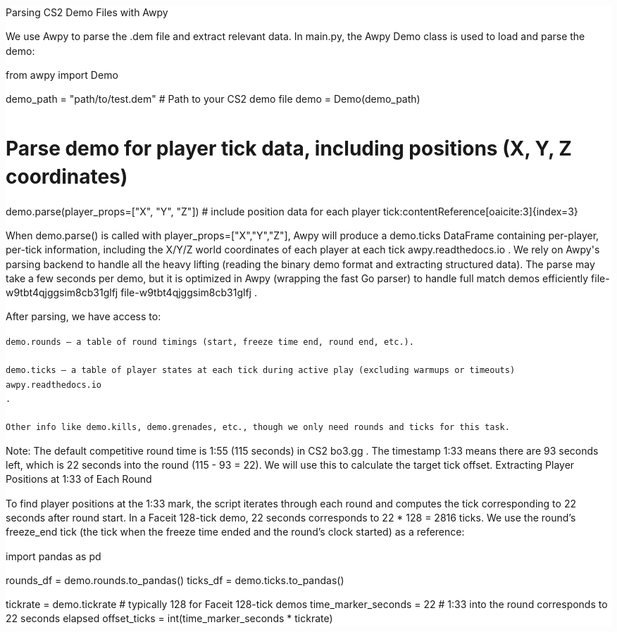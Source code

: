 Parsing CS2 Demo Files with Awpy

We use Awpy to parse the .dem file and extract relevant data. In main.py, the Awpy Demo class is used to load and parse the demo:

from awpy import Demo

demo_path = "path/to/test.dem"  # Path to your CS2 demo file
demo = Demo(demo_path)
# Parse demo for player tick data, including positions (X, Y, Z coordinates)
demo.parse(player_props=["X", "Y", "Z"])  # include position data for each player tick:contentReference[oaicite:3]{index=3}

When demo.parse() is called with player_props=["X","Y","Z"], Awpy will produce a demo.ticks DataFrame containing per-player, per-tick information, including the X/Y/Z world coordinates of each player at each tick
awpy.readthedocs.io
. We rely on Awpy's parsing backend to handle all the heavy lifting (reading the binary demo format and extracting structured data). The parse may take a few seconds per demo, but it is optimized in Awpy (wrapping the fast Go parser) to handle full match demos efficiently
file-w9tbt4qjggsim8cb31glfj
file-w9tbt4qjggsim8cb31glfj
.

After parsing, we have access to:

    demo.rounds – a table of round timings (start, freeze time end, round end, etc.).

    demo.ticks – a table of player states at each tick during active play (excluding warmups or timeouts)
    awpy.readthedocs.io
    .

    Other info like demo.kills, demo.grenades, etc., though we only need rounds and ticks for this task.

Note: The default competitive round time is 1:55 (115 seconds) in CS2
bo3.gg
. The timestamp 1:33 means there are 93 seconds left, which is 22 seconds into the round (115 - 93 = 22). We will use this to calculate the target tick offset.
Extracting Player Positions at 1:33 of Each Round

To find player positions at the 1:33 mark, the script iterates through each round and computes the tick corresponding to 22 seconds after round start. In a Faceit 128-tick demo, 22 seconds corresponds to 22 * 128 = 2816 ticks. We use the round’s freeze_end tick (the tick when the freeze time ended and the round’s clock started) as a reference:

import pandas as pd

rounds_df = demo.rounds.to_pandas()
ticks_df = demo.ticks.to_pandas()

tickrate = demo.tickrate  # typically 128 for Faceit 128-tick demos
time_marker_seconds = 22  # 1:33 into the round corresponds to 22 seconds elapsed
offset_ticks = int(time_marker_seconds * tickrate)

